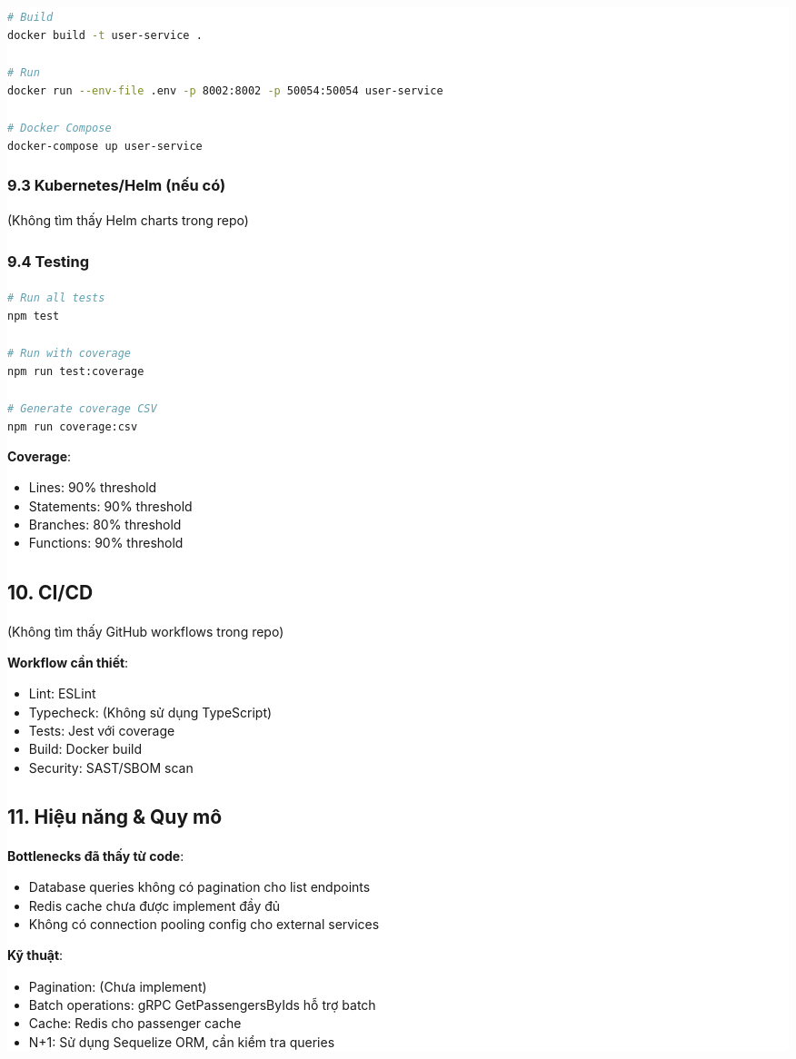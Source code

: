 ```bash
# Build
docker build -t user-service .

# Run
docker run --env-file .env -p 8002:8002 -p 50054:50054 user-service

# Docker Compose
docker-compose up user-service
```

### 9.3 Kubernetes/Helm (nếu có)

(Không tìm thấy Helm charts trong repo)

### 9.4 Testing

```bash
# Run all tests
npm test

# Run with coverage
npm run test:coverage

# Generate coverage CSV
npm run coverage:csv
```

**Coverage**: 
- Lines: 90% threshold
- Statements: 90% threshold  
- Branches: 80% threshold
- Functions: 90% threshold

## 10. CI/CD

(Không tìm thấy GitHub workflows trong repo)

**Workflow cần thiết**:
- Lint: ESLint
- Typecheck: (Không sử dụng TypeScript)
- Tests: Jest với coverage
- Build: Docker build
- Security: SAST/SBOM scan

## 11. Hiệu năng & Quy mô

**Bottlenecks đã thấy từ code**:
- Database queries không có pagination cho list endpoints
- Redis cache chưa được implement đầy đủ
- Không có connection pooling config cho external services

**Kỹ thuật**:
- Pagination: (Chưa implement)
- Batch operations: gRPC GetPassengersByIds hỗ trợ batch
- Cache: Redis cho passenger cache
- N+1: Sử dụng Sequelize ORM, cần kiểm tra queries
